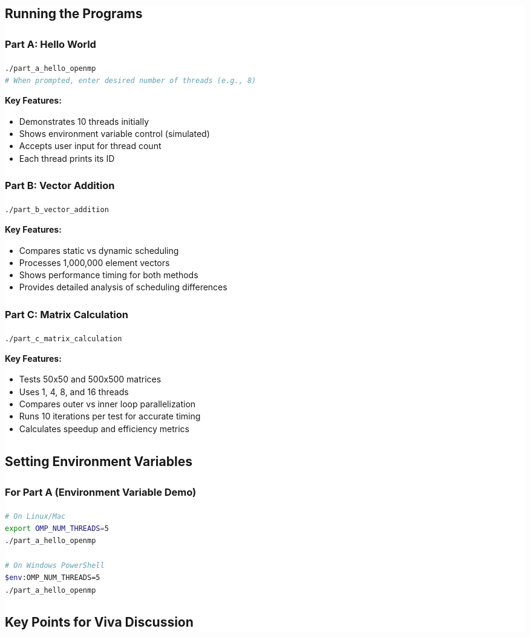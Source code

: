 ## Running the Programs

### Part A: Hello World
```bash
./part_a_hello_openmp
# When prompted, enter desired number of threads (e.g., 8)
```

**Key Features:**
- Demonstrates 10 threads initially
- Shows environment variable control (simulated)
- Accepts user input for thread count
- Each thread prints its ID

### Part B: Vector Addition
```bash
./part_b_vector_addition
```

**Key Features:**
- Compares static vs dynamic scheduling
- Processes 1,000,000 element vectors
- Shows performance timing for both methods
- Provides detailed analysis of scheduling differences

### Part C: Matrix Calculation
```bash
./part_c_matrix_calculation
```

**Key Features:**
- Tests 50x50 and 500x500 matrices
- Uses 1, 4, 8, and 16 threads
- Compares outer vs inner loop parallelization
- Runs 10 iterations per test for accurate timing
- Calculates speedup and efficiency metrics

## Setting Environment Variables

### For Part A (Environment Variable Demo)
```bash
# On Linux/Mac
export OMP_NUM_THREADS=5
./part_a_hello_openmp

# On Windows PowerShell
$env:OMP_NUM_THREADS=5
./part_a_hello_openmp
```

## Key Points for Viva Discussion
